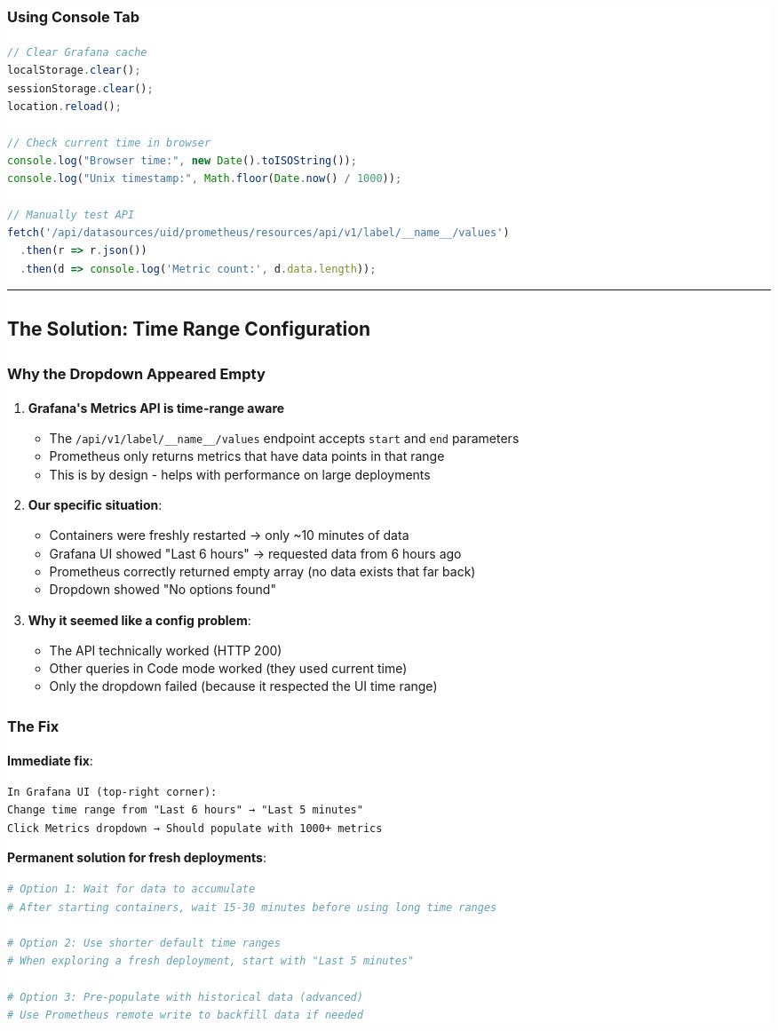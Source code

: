 ### Using Console Tab

```javascript
// Clear Grafana cache
localStorage.clear();
sessionStorage.clear();
location.reload();

// Check current time in browser
console.log("Browser time:", new Date().toISOString());
console.log("Unix timestamp:", Math.floor(Date.now() / 1000));

// Manually test API
fetch('/api/datasources/uid/prometheus/resources/api/v1/label/__name__/values')
  .then(r => r.json())
  .then(d => console.log('Metric count:', d.data.length));
```

---

## The Solution: Time Range Configuration

### Why the Dropdown Appeared Empty

1. **Grafana's Metrics API is time-range aware**
   - The `/api/v1/label/__name__/values` endpoint accepts `start` and `end` parameters
   - Prometheus only returns metrics that have data points in that range
   - This is by design - helps with performance on large deployments

2. **Our specific situation**:
   - Containers were freshly restarted → only ~10 minutes of data
   - Grafana UI showed "Last 6 hours" → requested data from 6 hours ago
   - Prometheus correctly returned empty array (no data exists that far back)
   - Dropdown showed "No options found"

3. **Why it seemed like a config problem**:
   - The API technically worked (HTTP 200)
   - Other queries in Code mode worked (they used current time)
   - Only the dropdown failed (because it respected the UI time range)

### The Fix

**Immediate fix**:
```
In Grafana UI (top-right corner):
Change time range from "Last 6 hours" → "Last 5 minutes"
Click Metrics dropdown → Should populate with 1000+ metrics
```

**Permanent solution for fresh deployments**:
```bash
# Option 1: Wait for data to accumulate
# After starting containers, wait 15-30 minutes before using long time ranges

# Option 2: Use shorter default time ranges
# When exploring a fresh deployment, start with "Last 5 minutes"

# Option 3: Pre-populate with historical data (advanced)
# Use Prometheus remote write to backfill data if needed
```
